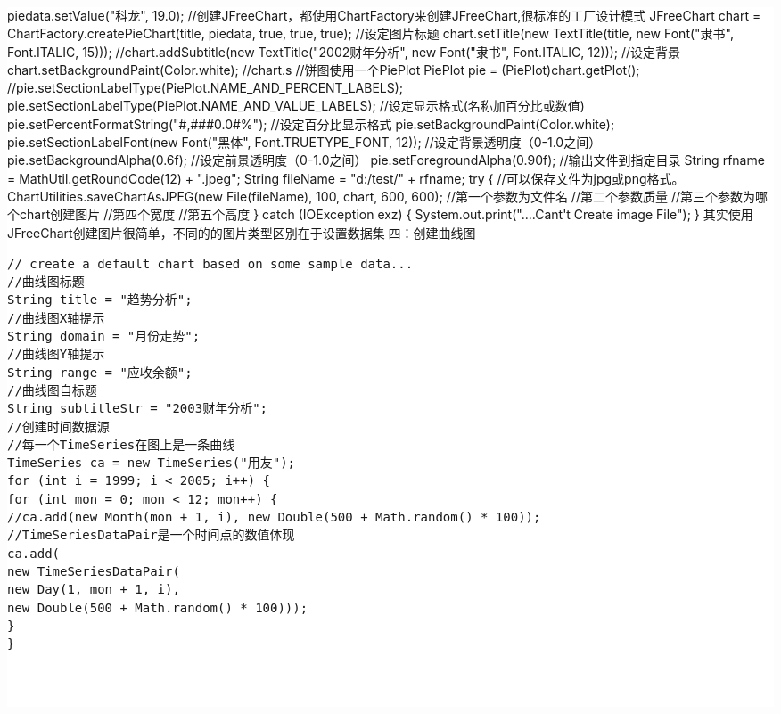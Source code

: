 piedata.setValue("科龙", 19.0);
//创建JFreeChart，都使用ChartFactory来创建JFreeChart,很标准的工厂设计模式
JFreeChart chart =
ChartFactory.createPieChart(title, piedata, true, true, true);
//设定图片标题
chart.setTitle(new TextTitle(title, new Font("隶书", Font.ITALIC, 15)));
//chart.addSubtitle(new TextTitle("2002财年分析", new Font("隶书", Font.ITALIC, 12)));
//设定背景
chart.setBackgroundPaint(Color.white);
//chart.s
//饼图使用一个PiePlot 
PiePlot pie = (PiePlot)chart.getPlot();
//pie.setSectionLabelType(PiePlot.NAME_AND_PERCENT_LABELS);
pie.setSectionLabelType(PiePlot.NAME_AND_VALUE_LABELS);
//设定显示格式(名称加百分比或数值)
pie.setPercentFormatString("#,###0.0#%");
//设定百分比显示格式
pie.setBackgroundPaint(Color.white);
pie.setSectionLabelFont(new Font("黑体", Font.TRUETYPE_FONT, 12));
//设定背景透明度（0-1.0之间）
pie.setBackgroundAlpha(0.6f);
//设定前景透明度（0-1.0之间）
pie.setForegroundAlpha(0.90f);
//输出文件到指定目录
String rfname = MathUtil.getRoundCode(12) + ".jpeg";
String fileName = "d:/test/" + rfname;
try {
//可以保存文件为jpg或png格式。
ChartUtilities.saveChartAsJPEG(new File(fileName), 100, chart, 600, 600);
//第一个参数为文件名
//第二个参数质量
//第三个参数为哪个chart创建图片
//第四个宽度
//第五个高度
} catch (IOException exz) {
System.out.print("....Cant't Create image File");
}
</pre>
其实使用JFreeChart创建图片很简单，不同的的图片类型区别在于设置数据集
四：创建曲线图
<pre escaped="true" lang="java">// create a default chart based on some sample data...
//曲线图标题
String title = "趋势分析";
//曲线图X轴提示
String domain = "月份走势";
//曲线图Y轴提示
String range = "应收余额";
//曲线图自标题
String subtitleStr = "2003财年分析";
//创建时间数据源
//每一个TimeSeries在图上是一条曲线
TimeSeries ca = new TimeSeries("用友");
for (int i = 1999; i &lt; 2005; i++) {
for (int mon = 0; mon &lt; 12; mon++) {
//ca.add(new Month(mon + 1, i), new Double(500 + Math.random() * 100));
//TimeSeriesDataPair是一个时间点的数值体现
ca.add(
new TimeSeriesDataPair(
new Day(1, mon + 1, i),
new Double(500 + Math.random() * 100)));
}
}
